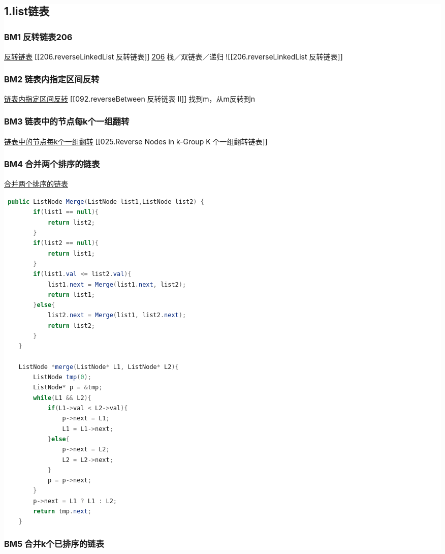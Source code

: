 ## 1.list链表
### BM1 反转链表206
[反转链表](https://www.nowcoder.com/practice/75e878df47f24fdc9dc3e400ec6058ca?tpId=295&tqId=23286&ru=/exam/oj&qru=/ta/format-top101/question-ranking&sourceUrl=%2Fexam%2Foj%3Fpage%3D1%26tab%3D%25E7%25AE%2597%25E6%25B3%2595%25E7%25AF%2587%26topicId%3D295) [[206.reverseLinkedList 反转链表]] [206](./Grokking_the_Coding_interview_leetcode.md)
栈／双链表／递归
![[206.reverseLinkedList 反转链表]]

### BM2 链表内指定区间反转
[链表内指定区间反转](https://www.nowcoder.com/practice/b58434e200a648c589ca2063f1faf58c?tpId=295&tqId=654&ru=/exam/oj&qru=/ta/format-top101/question-ranking&sourceUrl=%2Fexam%2Foj%3Fpage%3D1%26tab%3D%25E7%25AE%2597%25E6%25B3%2595%25E7%25AF%2587%26topicId%3D295) [[092.reverseBetween 反转链表 II]] 
找到m，从m反转到n

### BM3 链表中的节点每k个一组翻转
[链表中的节点每k个一组翻转](https://www.nowcoder.com/practice/b49c3dc907814e9bbfa8437c251b028e?tpId=295&tqId=722&ru=/exam/oj&qru=/ta/format-top101/question-ranking&sourceUrl=%2Fexam%2Foj%3Fpage%3D1%26tab%3D%25E7%25AE%2597%25E6%25B3%2595%25E7%25AF%2587%26topicId%3D295) [[025.Reverse Nodes in k-Group  K 个一组翻转链表]]

### BM4 合并两个排序的链表
[合并两个排序的链表](https://www.nowcoder.com/practice/d8b6b4358f774294a89de2a6ac4d9337?tpId=295&tqId=23267&ru=/exam/oj&qru=/ta/format-top101/question-ranking&sourceUrl=%2Fexam%2Foj%3Fpage%3D1%26tab%3D%25E7%25AE%2597%25E6%25B3%2595%25E7%25AF%2587%26topicId%3D295)
```java
 public ListNode Merge(ListNode list1,ListNode list2) {
        if(list1 == null){
            return list2;
        }
        if(list2 == null){
            return list1;
        }
        if(list1.val <= list2.val){
            list1.next = Merge(list1.next, list2);
            return list1;
        }else{
            list2.next = Merge(list1, list2.next);
            return list2;
        }        
    }

    ListNode *merge(ListNode* L1, ListNode* L2){
        ListNode tmp(0);
        ListNode* p = &tmp;
        while(L1 && L2){
            if(L1->val < L2->val){
                p->next = L1;
                L1 = L1->next;
            }else{
                p->next = L2;
                L2 = L2->next;
            }
            p = p->next;
        }
        p->next = L1 ? L1 : L2;
        return tmp.next;
    }
```
### BM5 合并k个已排序的链表